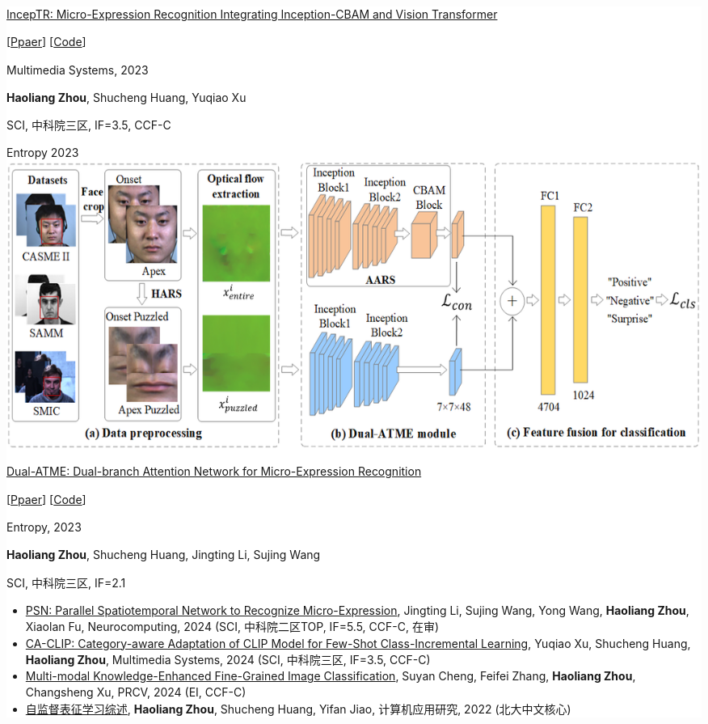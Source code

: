 [IncepTR: Micro-Expression Recognition Integrating Inception-CBAM and Vision Transformer](https://doi.org/10.1007/s00530-023-01164-0)

[[Ppaer](https://doi.org/10.1007/s00530-023-01164-0)] [[Code](https://github.com/HaoliangZhou/IncepTR)]

Multimedia Systems, 2023

**Haoliang Zhou**, Shucheng Huang, Yuqiao Xu

SCI, 中科院三区, IF=3.5, CCF-C


</div>
</div>



<div class='paper-box'><div class='paper-box-image'><div><div class="badge">Entropy 2023</div><img src='/images/dualatme.png' alt="sym" width="100%"></div></div>
<div class='paper-box-text' markdown="1">

[Dual-ATME: Dual-branch Attention Network for Micro-Expression Recognition](https://doi.org/10.3390/e25030460)

[[Ppaer](https://doi.org/10.3390/e25030460)] [[Code](https://github.com/HaoliangZhou/Dual-ATME)]

Entropy, 2023

**Haoliang Zhou**, Shucheng Huang, Jingting Li, Sujing Wang

SCI, 中科院三区, IF=2.1


</div>
</div>


- [PSN: Parallel Spatiotemporal Network to Recognize Micro-Expression](), Jingting Li, Sujing Wang, Yong Wang, **Haoliang Zhou**, Xiaolan Fu, Neurocomputing, 2024 (SCI, 中科院二区TOP, IF=5.5, CCF-C, 在审)
- [CA-CLIP: Category-aware Adaptation of CLIP Model for Few-Shot Class-Incremental Learning](https://link.springer.com/article/10.1007/s00530-024-01322-y), Yuqiao Xu, Shucheng Huang, **Haoliang Zhou**, Multimedia Systems, 2024 (SCI, 中科院三区, IF=3.5, CCF-C)
- [Multi-modal Knowledge-Enhanced Fine-Grained Image Classification](https://link.springer.com/chapter/10.1007/978-981-97-8620-6_23), Suyan Cheng, Feifei Zhang, **Haoliang Zhou**, Changsheng Xu, PRCV, 2024 (EI, CCF-C)
- [自监督表征学习综述](), **Haoliang Zhou**, Shucheng Huang, Yifan Jiao, 计算机应用研究, 2022 (北大中文核心)
